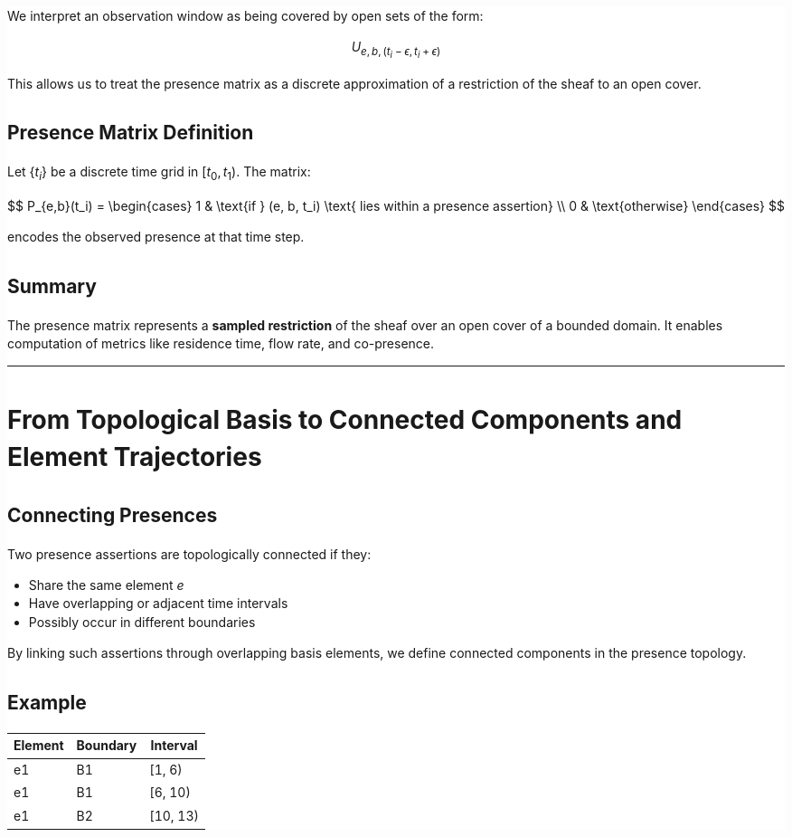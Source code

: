 We interpret an observation window as being covered by open sets of the form:

$$
U_{e,b,(t_i - \epsilon, t_i + \epsilon)}
$$

This allows us to treat the presence matrix as a discrete approximation of a restriction of the sheaf to an open cover.

## Presence Matrix Definition

Let $\{t_i\}$ be a discrete time grid in $[t_0, t_1)$.
The matrix:

$$
P_{e,b}(t_i) =
\begin{cases}
1 & \text{if } (e, b, t_i) \text{ lies within a presence assertion} \\
0 & \text{otherwise}
\end{cases}
$$

encodes the observed presence at that time step.

## Summary

The presence matrix represents a **sampled restriction** of the sheaf over an open cover of a bounded domain. It enables computation of metrics like residence time, flow rate, and co-presence.


---


# From Topological Basis to Connected Components and Element Trajectories

## Connecting Presences

Two presence assertions are topologically connected if they:
- Share the same element $e$
- Have overlapping or adjacent time intervals
- Possibly occur in different boundaries

By linking such assertions through overlapping basis elements, we define connected components in the presence topology.

## Example

| Element | Boundary | Interval |
|---------|----------|----------|
| e1      | B1       | [1, 6)   |
| e1      | B1       | [6, 10)  |
| e1      | B2       | [10, 13) |
